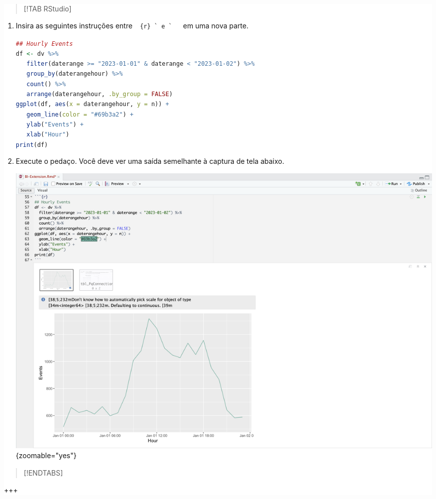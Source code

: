 
>[!TAB RStudio]

1. Insira as seguintes instruções entre ` ` ``{r} ` e ` `` ` ` em uma nova parte.

   ```R
   ## Hourly Events
   df <- dv %>%
      filter(daterange >= "2023-01-01" & daterange < "2023-01-02") %>%
      group_by(daterangehour) %>%
      count() %>%
      arrange(daterangehour, .by_group = FALSE)
   ggplot(df, aes(x = daterangehour, y = n)) +
      geom_line(color = "#69b3a2") +
      ylab("Events") +
      xlab("Hour")
   print(df)
   ```

1. Execute o pedaço. Você deve ver uma saída semelhante à captura de tela abaixo.

   ![RSudio Results](assets/uc3-rstudio-results.png){zoomable="yes"}

>[!ENDTABS]

+++
